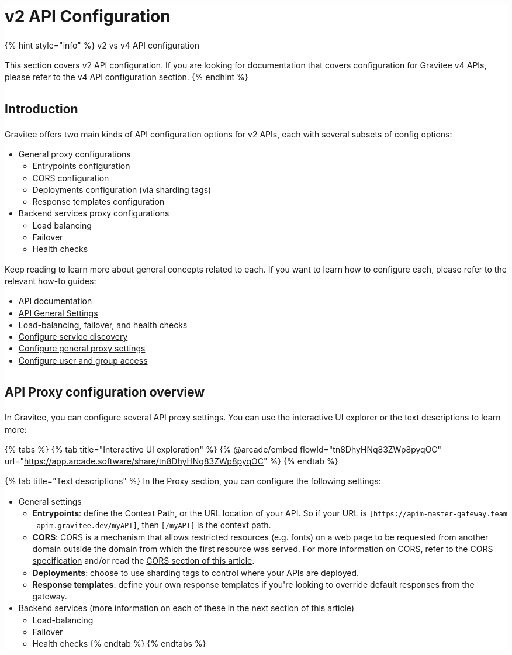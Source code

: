 # v2 API Configuration

{% hint style="info" %}
v2 vs v4 API configuration

This section covers v2 API configuration. If you are looking for documentation that covers configuration for Gravitee v4 APIs, please refer to the [v4 API configuration section.](../v4-api-configuration/)
{% endhint %}

## Introduction

Gravitee offers two main kinds of API configuration options for v2 APIs, each with several subsets of config options:

* General proxy configurations
  * Entrypoints configuration
  * CORS configuration
  * Deployments configuration (via sharding tags)
  * Response templates configuration
* Backend services proxy configurations
  * Load balancing
  * Failover
  * Health checks

Keep reading to learn more about general concepts related to each. If you want to learn how to configure each, please refer to the relevant how-to guides:

* [API documentation](documentation.md)
* [API General Settings](../v4-api-configuration/general-info-settings.md)
* [Load-balancing, failover, and health checks](load-balancing-failover-and-health-checks.md)
* [Configure service discovery](configure-service-discovery.md)
* [Configure general proxy settings](configure-general-proxy-settings.md)
* [Configure user and group access](configure-user-and-group-access.md)

## API Proxy configuration overview

In Gravitee, you can configure several API proxy settings. You can use the interactive UI explorer or the text descriptions to learn more:

{% tabs %}
{% tab title="Interactive UI exploration" %}
{% @arcade/embed flowId="tn8DhyHNq83ZWp8pyqOC" url="https://app.arcade.software/share/tn8DhyHNq83ZWp8pyqOC" %}
{% endtab %}

{% tab title="Text descriptions" %}
In the Proxy section, you can configure the following settings:

* General settings
  * **Entrypoints**: define the Context Path, or the URL location of your API. So if your URL is `[https://apim-master-gateway.team-apim.gravitee.dev/myAPI]`, then `[/myAPI]` is the context path.
  * **CORS**: CORS is a mechanism that allows restricted resources (e.g. fonts) on a web page to be requested from another domain outside the domain from which the first resource was served. For more information on CORS, refer to the [CORS specification](https://fetch.spec.whatwg.org/) and/or read the [CORS section of this article](./#cors).
  * **Deployments**: choose to use sharding tags to control where your APIs are deployed.
  * **Response templates**: define your own response templates if you're looking to override default responses from the gateway.
* Backend services (more information on each of these in the next section of this article)
  * Load-balancing
  * Failover
  * Health checks
{% endtab %}
{% endtabs %}
